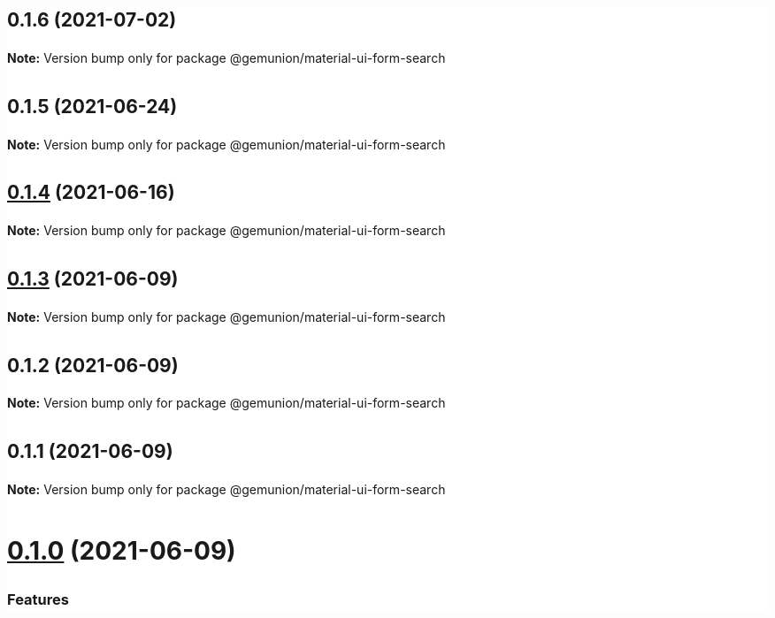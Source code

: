 

## 0.1.6 (2021-07-02)

**Note:** Version bump only for package @gemunion/material-ui-form-search





## 0.1.5 (2021-06-24)

**Note:** Version bump only for package @gemunion/material-ui-form-search





## [0.1.4](https://github.com/gemunion/common-packages/compare/@gemunion/material-ui-form-search@0.1.3...@gemunion/material-ui-form-search@0.1.4) (2021-06-16)

**Note:** Version bump only for package @gemunion/material-ui-form-search





## [0.1.3](https://github.com/gemunion/common-packages/compare/@gemunion/material-ui-form-search@0.1.2...@gemunion/material-ui-form-search@0.1.3) (2021-06-09)

**Note:** Version bump only for package @gemunion/material-ui-form-search





## 0.1.2 (2021-06-09)

**Note:** Version bump only for package @gemunion/material-ui-form-search





## 0.1.1 (2021-06-09)

**Note:** Version bump only for package @gemunion/material-ui-form-search





# [0.1.0](https://github.com/gemunion/common-packages/compare/@gemunion/material-ui-form-search@0.0.132...@gemunion/material-ui-form-search@0.1.0) (2021-06-09)


### Features
